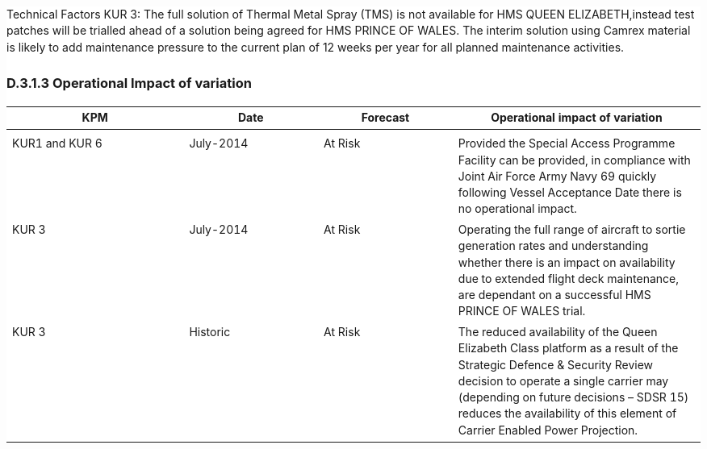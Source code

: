 <td>
Technical Factors
</td>
<td>KUR 3: The full solution of Thermal Metal Spray (TMS) is not available for HMS QUEEN ELIZABETH,instead test patches will be trialled ahead of a solution being agreed for HMS PRINCE OF WALES. The interim solution using Camrex material is likely to add maintenance pressure to the current plan of 12 weeks per year for all planned maintenance activities.</td>
</tr>
</tbody>
</table>

### D.3.1.3 Operational Impact of variation

<table>
<colgroup>
<col style="width: 25%" />
<col style="width: 19%" />
<col style="width: 19%" />
<col style="width: 35%" />
</colgroup>
<thead>
<tr>
<th>KPM</th>
<th>Date</th>
<th>Forecast</th>
<th>Operational impact of variation</th>
</tr>
</thead>
<tbody>
<tr>
<td></td>
<td></td>
<td></td>
<td></td>
</tr>
<tr>
<td>KUR1 and KUR 6</td>
<td>July-2014</td>
<td>At Risk</td>
<td>
Provided the Special Access Programme Facility can be provided, in compliance with Joint Air Force Army Navy 69 quickly following Vessel Acceptance Date there is no operational impact.
</td>
</tr>
<tr>
<td>KUR 3</td>
<td>July-2014</td>
<td>At Risk</td>
<td>
Operating the full range of aircraft to sortie generation rates and understanding whether there is an impact on availability due to extended flight deck maintenance, are dependant on a successful HMS PRINCE OF WALES trial.
</td>
</tr>
<tr>
<td>KUR 3</td>
<td>Historic</td>
<td>At Risk</td>
<td>
The reduced availability of the Queen Elizabeth Class platform as a result of the Strategic Defence &amp; Security Review decision to operate a single carrier may (depending on future decisions – SDSR 15) reduces the availability of this element of Carrier Enabled Power Projection.
</td>
</tr>
